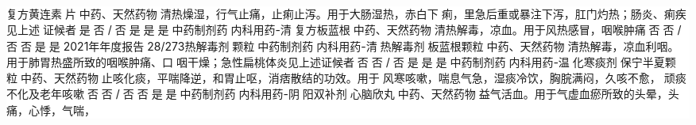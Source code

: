 复方黄连素
片
中药、天然药物
清热燥湿，行气止痛，止痢止泻。用于大肠湿热，赤白下
痢，里急后重或暴注下泻，肛门灼热；肠炎、痢疾见上述
证候者
是
否
/
否
是
是
是
中药制剂药
内科用药-清
复方板蓝根
中药、天然药物
清热解毒，凉血。用于风热感冒，咽喉肿痛
否
否
/
否
否
是
是
2021年年度报告
28/273热解毒剂
颗粒
中药制剂药
内科用药-清
热解毒剂
板蓝根颗粒
中药、天然药物
清热解毒，凉血利咽。用于肺胃热盛所致的咽喉肿痛、口
咽干燥；急性扁桃体炎见上述证候者
否
否
/
否
是
是
是
中药制剂药
内科用药-温
化寒痰剂
保宁半夏颗
粒
中药、天然药物
止咳化痰，平喘降逆，和胃止呕，消痞散结的功效。用于
风寒咳嗽，喘息气急，湿痰冷饮，胸脘满闷，久咳不愈，
顽痰不化及老年咳嗽
否
否
/
否
否
是
是
中药制剂药
内科用药-阴
阳双补剂
心脑欣丸
中药、天然药物
益气活血。用于气虚血瘀所致的头晕，头痛，心悸，气喘，
